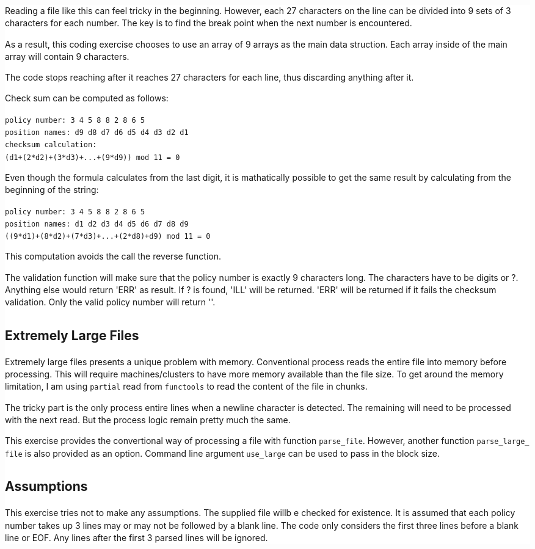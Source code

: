 Reading a file like this can feel tricky in the beginning. However, each 27 characters on the line can be divided into 9 sets of 3 characters
for each number. The key is to find the break point when the next number is encountered.

As a result, this coding exercise chooses to use an array of 9 arrays as the main data struction. Each array inside of the main array will contain
9 characters.

The code stops reaching after it reaches 27 characters for each line, thus discarding anything after it.

Check sum can be computed as follows:

```
policy number: 3 4 5 8 8 2 8 6 5
position names: d9 d8 d7 d6 d5 d4 d3 d2 d1
checksum calculation:
(d1+(2*d2)+(3*d3)+...+(9*d9)) mod 11 = 0
```

Even though the formula calculates from the last digit, it is mathatically possible to get the same result by calculating from the beginning
of the string:

```
policy number: 3 4 5 8 8 2 8 6 5
position names: d1 d2 d3 d4 d5 d6 d7 d8 d9
((9*d1)+(8*d2)+(7*d3)+...+(2*d8)+d9) mod 11 = 0
```

This computation avoids the call the reverse function.

The validation function will make sure that the policy number is exactly 9 characters long. The characters have to be digits or ?. Anything else
would return 'ERR' as result. If ? is found, 'ILL' will be returned. 'ERR' will be returned if it fails the checksum validation. Only the valid
policy number will return ''.

## Extremely Large Files
Extremely large files presents a unique problem with memory. Conventional process reads the entire file into memory before processing. This
will require machines/clusters to have more memory available than the file size. To get around the memory limitation, I am using `partial` read
from `functools` to read the content of the file in chunks.

The tricky part is the only process entire lines when a newline character is detected. The remaining will need to be processed with the next read.
But the process logic remain pretty much the same.

This exercise provides the convertional way of processing a file with function `parse_file`. However, another function `parse_large_file` is also
provided as an option. Command line argument `use_large` can be used to pass in the block size.

## Assumptions
This exercise tries not to make any assumptions. The supplied file willb e checked for existence. It is assumed that each policy number takes
up 3 lines may or may not be followed by a blank line. The code only considers the first three lines before a blank line or EOF. Any lines
after the first 3 parsed lines will be ignored.
